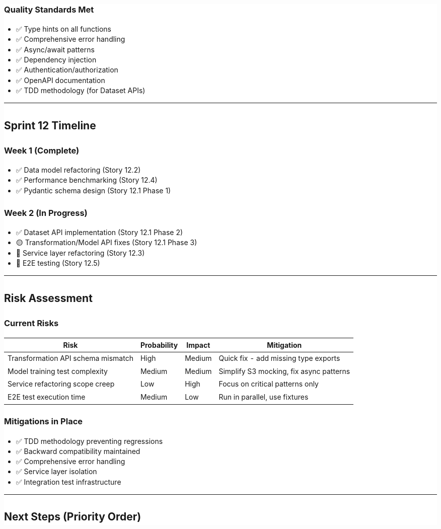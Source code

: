 ### Quality Standards Met
- ✅ Type hints on all functions
- ✅ Comprehensive error handling
- ✅ Async/await patterns
- ✅ Dependency injection
- ✅ Authentication/authorization
- ✅ OpenAPI documentation
- ✅ TDD methodology (for Dataset APIs)

---

## Sprint 12 Timeline

### Week 1 (Complete)
- ✅ Data model refactoring (Story 12.2)
- ✅ Performance benchmarking (Story 12.4)
- ✅ Pydantic schema design (Story 12.1 Phase 1)

### Week 2 (In Progress)
- ✅ Dataset API implementation (Story 12.1 Phase 2)
- 🟡 Transformation/Model API fixes (Story 12.1 Phase 3)
- 🔵 Service layer refactoring (Story 12.3)
- 🔵 E2E testing (Story 12.5)

---

## Risk Assessment

### Current Risks

| Risk | Probability | Impact | Mitigation |
|------|-------------|--------|------------|
| Transformation API schema mismatch | High | Medium | Quick fix - add missing type exports |
| Model training test complexity | Medium | Medium | Simplify S3 mocking, fix async patterns |
| Service refactoring scope creep | Low | High | Focus on critical patterns only |
| E2E test execution time | Medium | Low | Run in parallel, use fixtures |

### Mitigations in Place
- ✅ TDD methodology preventing regressions
- ✅ Backward compatibility maintained
- ✅ Comprehensive error handling
- ✅ Service layer isolation
- ✅ Integration test infrastructure

---

## Next Steps (Priority Order)

